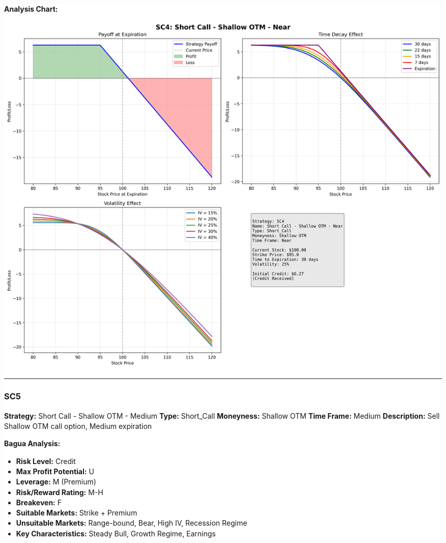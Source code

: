 **Analysis Chart:**

![SC4 Analysis](strategy_plot/SC4_analysis.png)

---

### SC5

**Strategy:** Short Call - Shallow OTM - Medium
**Type:** Short_Call
**Moneyness:** Shallow OTM
**Time Frame:** Medium
**Description:** Sell Shallow OTM call option, Medium expiration

**Bagua Analysis:**
- **Risk Level:** Credit
- **Max Profit Potential:** U
- **Leverage:** M (Premium)
- **Risk/Reward Rating:** M-H
- **Breakeven:** F
- **Suitable Markets:** Strike + Premium
- **Unsuitable Markets:** Range-bound, Bear, High IV, Recession Regime
- **Key Characteristics:** Steady Bull, Growth Regime, Earnings
